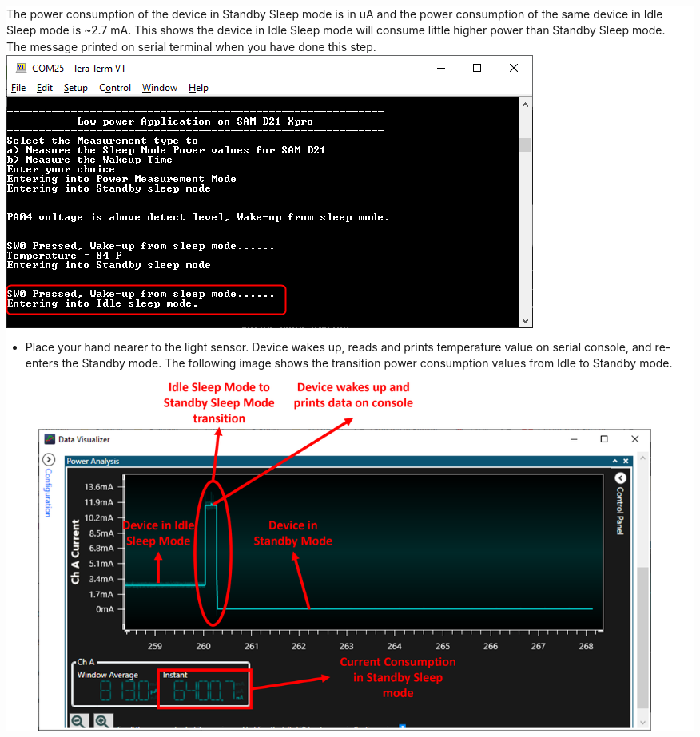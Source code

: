   The power consumption of the device in Standby Sleep mode is in uA and the power consumption of the same device in Idle Sleep mode is ~2.7 mA. This shows the device in Idle Sleep mode will consume little higher power than Standby Sleep mode.  
  The message printed on serial terminal when you have done this step.  
  <img src = "images/result_screen4.png" width="659" height="342" align="middle">  

- Place your hand nearer to the light sensor. Device wakes up, reads and prints temperature value on serial console, and re-enters the Standby mode. The following image shows the transition power consumption values from Idle to Standby mode.  
  <img src = "images/device_idle_to_standby_mode.png" width="800" height="450" align="middle">  
